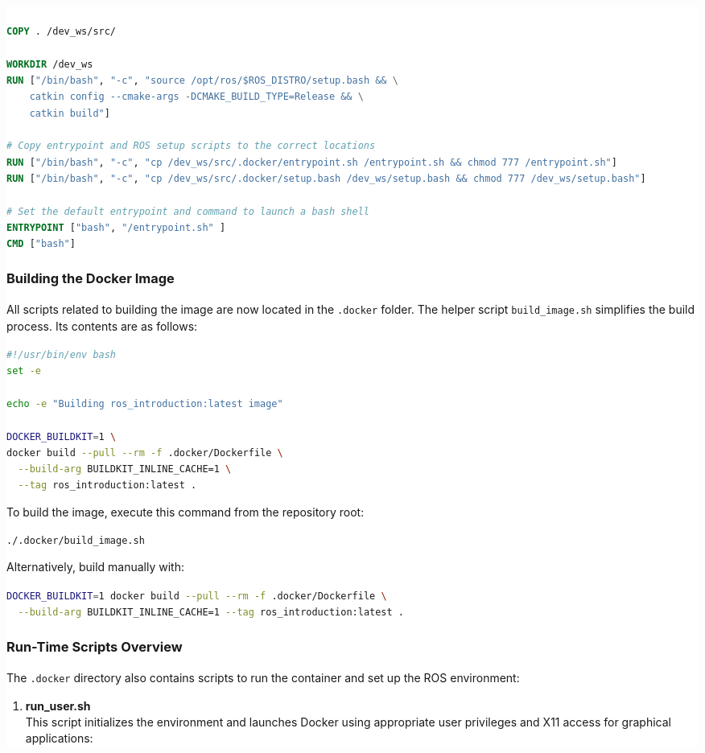 ```dockerfile

COPY . /dev_ws/src/

WORKDIR /dev_ws
RUN ["/bin/bash", "-c", "source /opt/ros/$ROS_DISTRO/setup.bash && \
    catkin config --cmake-args -DCMAKE_BUILD_TYPE=Release && \
    catkin build"]

# Copy entrypoint and ROS setup scripts to the correct locations
RUN ["/bin/bash", "-c", "cp /dev_ws/src/.docker/entrypoint.sh /entrypoint.sh && chmod 777 /entrypoint.sh"]
RUN ["/bin/bash", "-c", "cp /dev_ws/src/.docker/setup.bash /dev_ws/setup.bash && chmod 777 /dev_ws/setup.bash"]

# Set the default entrypoint and command to launch a bash shell
ENTRYPOINT ["bash", "/entrypoint.sh" ]
CMD ["bash"]
```

### Building the Docker Image

All scripts related to building the image are now located in the `.docker` folder. The helper script `build_image.sh` simplifies the build process. Its contents are as follows:

```bash
#!/usr/bin/env bash
set -e

echo -e "Building ros_introduction:latest image"

DOCKER_BUILDKIT=1 \
docker build --pull --rm -f .docker/Dockerfile \
  --build-arg BUILDKIT_INLINE_CACHE=1 \
  --tag ros_introduction:latest .
```

To build the image, execute this command from the repository root:

```bash
./.docker/build_image.sh
```

Alternatively, build manually with:

```bash
DOCKER_BUILDKIT=1 docker build --pull --rm -f .docker/Dockerfile \
  --build-arg BUILDKIT_INLINE_CACHE=1 --tag ros_introduction:latest .
```

### Run-Time Scripts Overview

The `.docker` directory also contains scripts to run the container and set up the ROS environment:

1. **run_user.sh**  
   This script initializes the environment and launches Docker using appropriate user privileges and X11 access for graphical applications:

